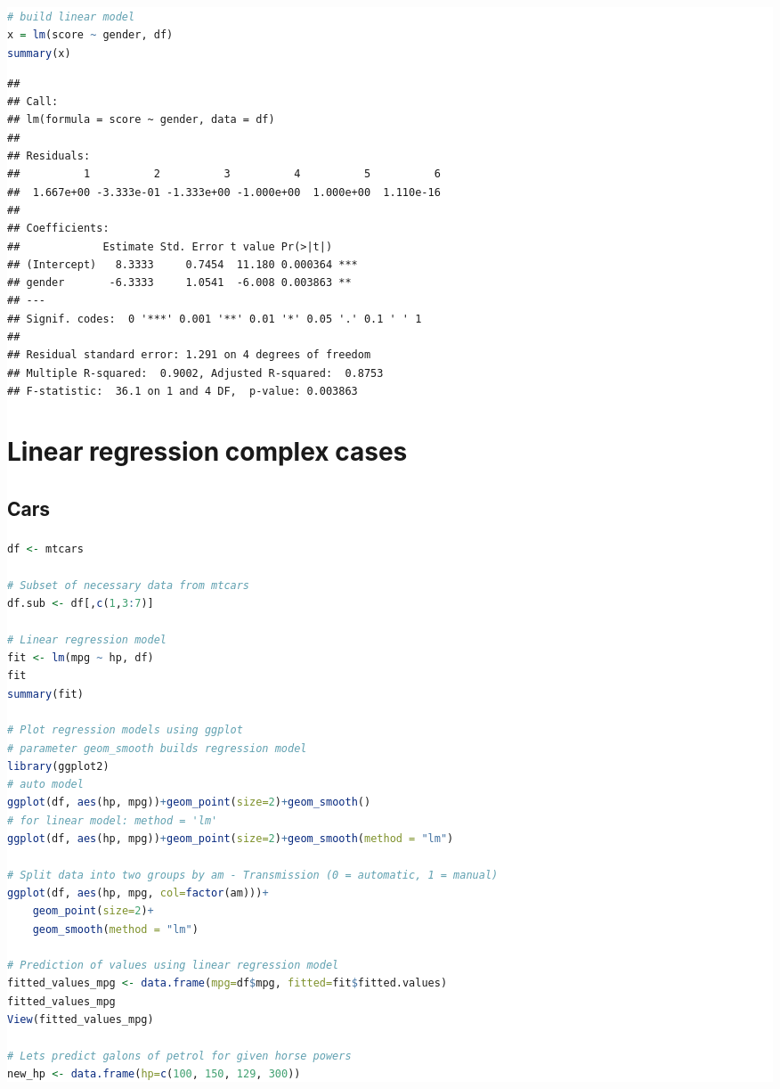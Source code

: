 ```r
# build linear model
x = lm(score ~ gender, df)
summary(x)
```

```
## 
## Call:
## lm(formula = score ~ gender, data = df)
## 
## Residuals:
##          1          2          3          4          5          6 
##  1.667e+00 -3.333e-01 -1.333e+00 -1.000e+00  1.000e+00  1.110e-16 
## 
## Coefficients:
##             Estimate Std. Error t value Pr(>|t|)    
## (Intercept)   8.3333     0.7454  11.180 0.000364 ***
## gender       -6.3333     1.0541  -6.008 0.003863 ** 
## ---
## Signif. codes:  0 '***' 0.001 '**' 0.01 '*' 0.05 '.' 0.1 ' ' 1
## 
## Residual standard error: 1.291 on 4 degrees of freedom
## Multiple R-squared:  0.9002,	Adjusted R-squared:  0.8753 
## F-statistic:  36.1 on 1 and 4 DF,  p-value: 0.003863
```



# Linear regression complex cases

## Cars 

```r
df <- mtcars

# Subset of necessary data from mtcars
df.sub <- df[,c(1,3:7)]

# Linear regression model
fit <- lm(mpg ~ hp, df)
fit
summary(fit)

# Plot regression models using ggplot
# parameter geom_smooth builds regression model
library(ggplot2)
# auto model
ggplot(df, aes(hp, mpg))+geom_point(size=2)+geom_smooth()
# for linear model: method = 'lm'
ggplot(df, aes(hp, mpg))+geom_point(size=2)+geom_smooth(method = "lm")

# Split data into two groups by am - Transmission (0 = automatic, 1 = manual)
ggplot(df, aes(hp, mpg, col=factor(am)))+
    geom_point(size=2)+
    geom_smooth(method = "lm")

# Prediction of values using linear regression model
fitted_values_mpg <- data.frame(mpg=df$mpg, fitted=fit$fitted.values)
fitted_values_mpg
View(fitted_values_mpg)

# Lets predict galons of petrol for given horse powers
new_hp <- data.frame(hp=c(100, 150, 129, 300))

```